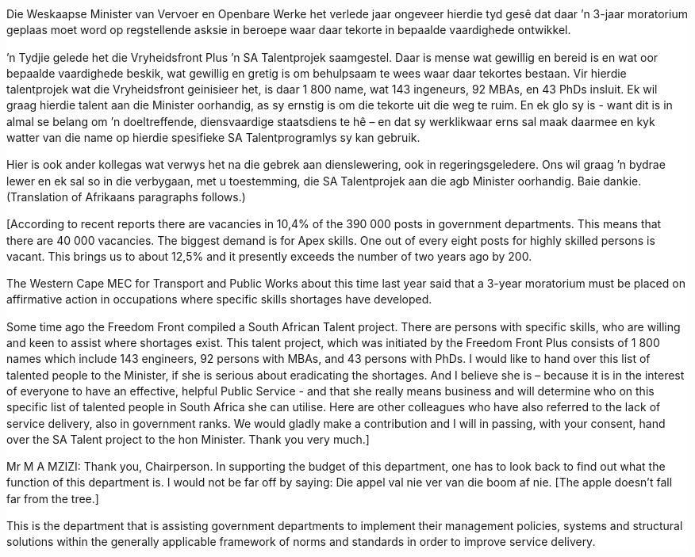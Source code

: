 Die Weskaapse Minister van Vervoer en Openbare Werke het verlede jaar
ongeveer hierdie tyd gesê dat daar ’n 3-jaar moratorium geplaas moet word
op regstellende asksie in beroepe waar daar tekorte in bepaalde vaardighede
ontwikkel.

’n Tydjie gelede het die Vryheidsfront Plus ’n SA Talentprojek saamgestel.
Daar is mense wat gewillig en bereid is en wat oor bepaalde vaardighede
beskik, wat gewillig en gretig is om behulpsaam te wees waar daar tekortes
bestaan. Vir hierdie talentprojek wat die Vryheidsfront geinisieer het, is
daar 1 800 name, wat 143 ingeneurs, 92 MBAs, en 43 PhDs insluit. Ek wil
graag hierdie talent aan die Minister oorhandig, as sy ernstig is om die
tekorte uit die weg te ruim. En ek glo sy is - want dit is in almal se
belang om ’n doeltreffende, diensvaardige staatsdiens te hê – en dat sy
werklikwaar erns sal maak daarmee en kyk watter van die name op hierdie
spesifieke SA Talentprogramlys sy kan gebruik.

Hier is ook ander kollegas wat verwys het na die gebrek aan dienslewering,
ook in regeringsgeledere. Ons wil graag ’n bydrae lewer en ek sal so in die
verbygaan, met u toestemming, die SA Talentprojek aan die agb Minister
oorhandig. Baie dankie. (Translation of Afrikaans paragraphs follows.)

[According to recent reports there are vacancies in 10,4% of the 390 000
posts in government departments. This means that there are 40 000
vacancies. The biggest demand is for Apex skills. One out of every eight
posts for highly skilled persons is vacant. This brings us to about 12,5%
and it presently exceeds the number of two years ago by 200.

The Western Cape MEC for Transport and Public Works about this time last
year said that a 3-year moratorium must be placed on affirmative action in
occupations where specific skills shortages have developed.

Some time ago the Freedom Front compiled a South African Talent project.
There are persons with specific skills, who are willing and keen to assist
where shortages exist. This talent project, which was initiated by the
Freedom Front Plus consists of 1 800 names which include 143 engineers, 92
persons with MBAs, and 43 persons with PhDs. I would like to hand over this
list of talented people to the Minister, if she is serious about
eradicating the shortages. And I believe she is – because it is in the
interest of everyone to have an effective, helpful Public Service - and
that she really means business and will determine who on this specific list
of talented people in South Africa she can utilise.
Here are other colleagues who have also referred to the lack of service
delivery, also in government ranks. We would gladly make a contribution and
I will in passing, with your consent, hand over the SA Talent project to
the hon Minister. Thank you very much.]

Mr M A MZIZI: Thank you, Chairperson. In supporting the budget of this
department, one has to look back to find out what the function of this
department is. I would not be far off by saying: Die appel val nie ver van
die boom af nie. [The apple doesn’t fall far from the tree.]

This is the department that is assisting government departments to
implement their management policies, systems and structural solutions
within the generally applicable framework of norms and standards in order
to improve service delivery.
